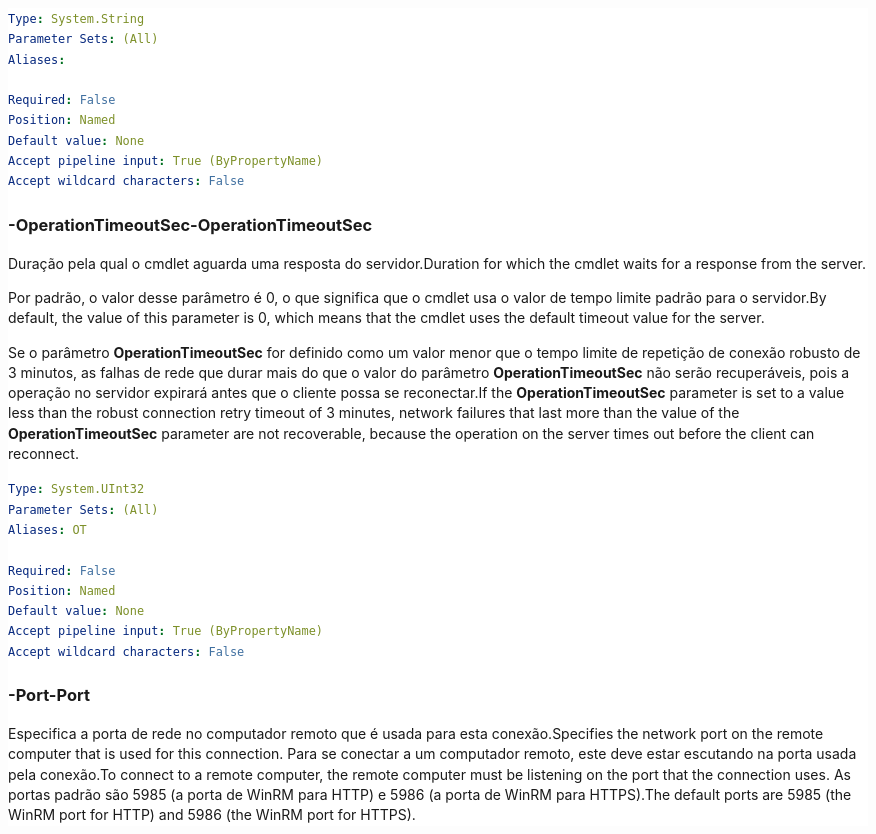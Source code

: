 ```yaml
Type: System.String
Parameter Sets: (All)
Aliases:

Required: False
Position: Named
Default value: None
Accept pipeline input: True (ByPropertyName)
Accept wildcard characters: False
```

### <span data-ttu-id="56581-177">-OperationTimeoutSec</span><span class="sxs-lookup"><span data-stu-id="56581-177">-OperationTimeoutSec</span></span>

<span data-ttu-id="56581-178">Duração pela qual o cmdlet aguarda uma resposta do servidor.</span><span class="sxs-lookup"><span data-stu-id="56581-178">Duration for which the cmdlet waits for a response from the server.</span></span>

<span data-ttu-id="56581-179">Por padrão, o valor desse parâmetro é 0, o que significa que o cmdlet usa o valor de tempo limite padrão para o servidor.</span><span class="sxs-lookup"><span data-stu-id="56581-179">By default, the value of this parameter is 0, which means that the cmdlet uses the default timeout value for the server.</span></span>

<span data-ttu-id="56581-180">Se o parâmetro **OperationTimeoutSec** for definido como um valor menor que o tempo limite de repetição de conexão robusto de 3 minutos, as falhas de rede que durar mais do que o valor do parâmetro **OperationTimeoutSec** não serão recuperáveis, pois a operação no servidor expirará antes que o cliente possa se reconectar.</span><span class="sxs-lookup"><span data-stu-id="56581-180">If the **OperationTimeoutSec** parameter is set to a value less than the robust connection retry timeout of 3 minutes, network failures that last more than the value of the **OperationTimeoutSec** parameter are not recoverable, because the operation on the server times out before the client can reconnect.</span></span>

```yaml
Type: System.UInt32
Parameter Sets: (All)
Aliases: OT

Required: False
Position: Named
Default value: None
Accept pipeline input: True (ByPropertyName)
Accept wildcard characters: False
```

### <span data-ttu-id="56581-181">-Port</span><span class="sxs-lookup"><span data-stu-id="56581-181">-Port</span></span>

<span data-ttu-id="56581-182">Especifica a porta de rede no computador remoto que é usada para esta conexão.</span><span class="sxs-lookup"><span data-stu-id="56581-182">Specifies the network port on the remote computer that is used for this connection.</span></span> <span data-ttu-id="56581-183">Para se conectar a um computador remoto, este deve estar escutando na porta usada pela conexão.</span><span class="sxs-lookup"><span data-stu-id="56581-183">To connect to a remote computer, the remote computer must be listening on the port that the connection uses.</span></span> <span data-ttu-id="56581-184">As portas padrão são 5985 (a porta de WinRM para HTTP) e 5986 (a porta de WinRM para HTTPS).</span><span class="sxs-lookup"><span data-stu-id="56581-184">The default ports are 5985 (the WinRM port for HTTP) and 5986 (the WinRM port for HTTPS).</span></span>
